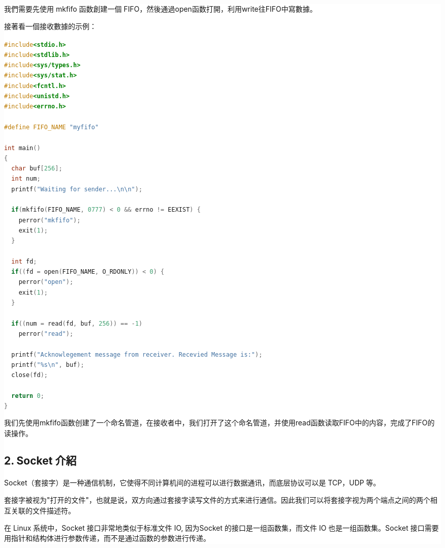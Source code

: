 我們需要先使用 mkfifo 函数創建一個 FIFO，然後通過open函数打開，利用write往FIFO中寫數據。

接著看一個接收數據的示例：

```c
#include<stdio.h>
#include<stdlib.h>
#include<sys/types.h>
#include<sys/stat.h>
#include<fcntl.h>
#include<unistd.h>
#include<errno.h>

#define FIFO_NAME "myfifo"

int main()
{
  char buf[256];
  int num;
  printf("Waiting for sender...\n\n");

  if(mkfifo(FIFO_NAME, 0777) < 0 && errno != EEXIST) {
    perror("mkfifo");
    exit(1);
  }

  int fd;
  if((fd = open(FIFO_NAME, O_RDONLY)) < 0) {
    perror("open");
    exit(1);
  }

  if((num = read(fd, buf, 256)) == -1)
    perror("read");

  printf("Acknowlegement message from receiver. Recevied Message is:");
  printf("%s\n", buf);
  close(fd);

  return 0;
}
```

我们先使用mkfifo函数创建了一个命名管道，在接收者中，我们打开了这个命名管道，并使用read函数读取FIFO中的内容，完成了FIFO的读操作。

## 2. Socket 介紹

Socket（套接字）是一种通信机制，它使得不同计算机间的进程可以进行数据通讯，而底层协议可以是 TCP，UDP 等。

套接字被视为"打开的文件"，也就是说，双方向通过套接字读写文件的方式来进行通信。因此我们可以将套接字视为两个端点之间的两个相互关联的文件描述符。

在 Linux 系统中，Socket 接口非常地类似于标准文件 IO, 因为Socket 的接口是一组函数集，而文件 IO 也是一组函数集。Socket 接口需要用指针和结构体进行参数传递，而不是通过函数的参数进行传递。

